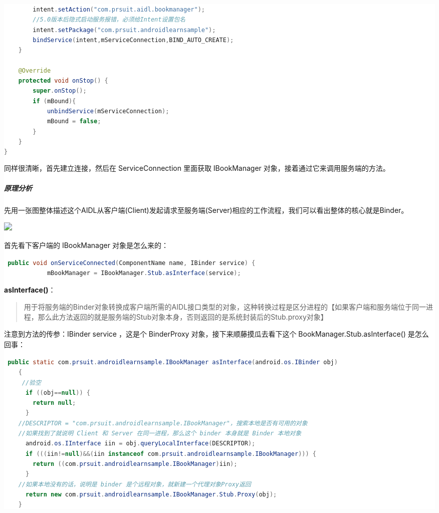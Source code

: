 ```java
        intent.setAction("com.prsuit.aidl.bookmanager");
        //5.0版本后隐式启动服务报错，必须给Intent设置包名
        intent.setPackage("com.prsuit.androidlearnsample");
        bindService(intent,mServiceConnection,BIND_AUTO_CREATE);
    }

    @Override
    protected void onStop() {
        super.onStop();
        if (mBound){
            unbindService(mServiceConnection);
            mBound = false;
        }
    }
}
```

同样很清晰，首先建立连接，然后在 ServiceConnection 里面获取 IBookManager 对象，接着通过它来调用服务端的方法。

##### 原理分析

先用一张图整体描述这个AIDL从客户端(Client)发起请求至服务端(Server)相应的工作流程，我们可以看出整体的核心就是Binder。

![](https://tva1.sinaimg.cn/large/007S8ZIlly1ghxfotybjhj30zs0dy75l.jpg)

首先看下客户端的 IBookManager 对象是怎么来的：

```java
 public void onServiceConnected(ComponentName name, IBinder service) {
            mBookManager = IBookManager.Stub.asInterface(service);
```

**asInterface()**：

> 用于将服务端的Binder对象转换成客户端所需的AIDL接口类型的对象，这种转换过程是区分进程的【如果客户端和服务端位于同一进程，那么此方法返回的就是服务端的Stub对象本身，否则返回的是系统封装后的Stub.proxy对象】

注意到方法的传参：IBinder service ，这是个 BinderProxy 对象，接下来顺藤摸瓜去看下这个 BookManager.Stub.asInterface() 是怎么回事：

```java
 public static com.prsuit.androidlearnsample.IBookManager asInterface(android.os.IBinder obj)
    {
     //验空
      if ((obj==null)) {
        return null;
      }
    //DESCRIPTOR = "com.prsuit.androidlearnsample.IBookManager"，搜索本地是否有可用的对象
    //如果找到了就说明 Client 和 Server 在同一进程，那么这个 binder 本身就是 Binder 本地对象
      android.os.IInterface iin = obj.queryLocalInterface(DESCRIPTOR);
      if (((iin!=null)&&(iin instanceof com.prsuit.androidlearnsample.IBookManager))) {
        return ((com.prsuit.androidlearnsample.IBookManager)iin);
      }
    //如果本地没有的话，说明是 binder 是个远程对象，就新建一个代理对象Proxy返回
      return new com.prsuit.androidlearnsample.IBookManager.Stub.Proxy(obj);
    }
```
